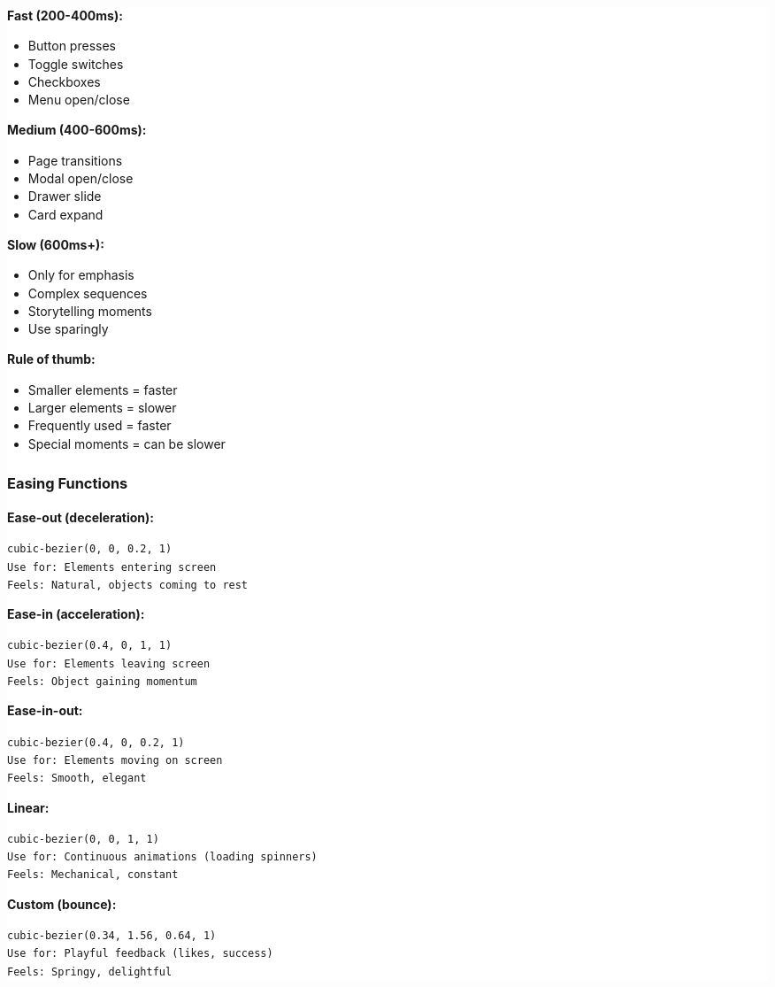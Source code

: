 **Fast (200-400ms):**
- Button presses
- Toggle switches
- Checkboxes
- Menu open/close

**Medium (400-600ms):**
- Page transitions
- Modal open/close
- Drawer slide
- Card expand

**Slow (600ms+):**
- Only for emphasis
- Complex sequences
- Storytelling moments
- Use sparingly

**Rule of thumb:**
- Smaller elements = faster
- Larger elements = slower
- Frequently used = faster
- Special moments = can be slower

### Easing Functions

**Ease-out (deceleration):**
```
cubic-bezier(0, 0, 0.2, 1)
Use for: Elements entering screen
Feels: Natural, objects coming to rest
```

**Ease-in (acceleration):**
```
cubic-bezier(0.4, 0, 1, 1)
Use for: Elements leaving screen
Feels: Object gaining momentum
```

**Ease-in-out:**
```
cubic-bezier(0.4, 0, 0.2, 1)
Use for: Elements moving on screen
Feels: Smooth, elegant
```

**Linear:**
```
cubic-bezier(0, 0, 1, 1)
Use for: Continuous animations (loading spinners)
Feels: Mechanical, constant
```

**Custom (bounce):**
```
cubic-bezier(0.34, 1.56, 0.64, 1)
Use for: Playful feedback (likes, success)
Feels: Springy, delightful
```
